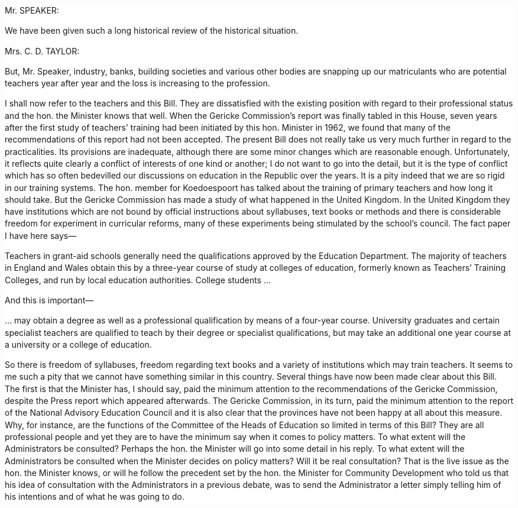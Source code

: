 <speech by="#speaker">

<from>Mr. <person refersTo="hansard_za">SPEAKER</person>:</from>

<p>We have been given such a long historical review of the historical situation.</p>

</speech>

<speech by="#taylor">

<from>Mrs. <person refersTo="hansard_za">C. D. TAYLOR</person>:</from>

<p>But, Mr. Speaker, industry, banks, building societies and various other bodies are snapping up our matriculants who are potential teachers year after year and the loss is increasing to the profession.</p>

<p>I shall now refer to the teachers and this Bill. They are dissatisfied with the existing position with regard to their professional status and the hon. the Minister knows that well. When the Gericke Commission&#x2019;s report was finally tabled in this House, seven years after the first study of teachers&#x2019; training had been initiated by this hon. Minister in 1962, we found that many of the recommendations of this report had not been accepted. The present Bill does not really take us very much further in regard to the practicalities. Its provisions are inadequate, although there are some minor changes which are reasonable enough. Unfortunately, it reflects quite clearly a conflict of interests of one kind or another; I do not want to go into the detail, but it is the type of conflict which has so often bedevilled our discussions on education in the Republic over the years. It is a pity indeed that we are so rigid in our training systems. The hon. member for Koedoespoort has talked about the training of primary teachers and how long it should take. But the Gericke Commission has made a study of what happened in the United Kingdom. In the United Kingdom they have institutions which are not bound by official instructions about syllabuses, text books or methods and there is considerable freedom for experiment in curricular reforms, many of these experiments being stimulated by the school&#x2019;s council. The fact paper I have here says&#x2014;</p>

<block name="quote">Teachers in grant-aid schools generally need the qualifications approved by the Education Department. The majority of teachers in England and Wales obtain this by a three-year course of study at colleges of education, formerly known as Teachers&#x2019; Training Colleges, and run by local education authorities. College students &#x2026;</block>

<p>And this is important&#x2014;</p>

<block name="quote">&#x2026; may obtain a degree as well as a professional qualification by means of a four-year course. University graduates and certain specialist teachers are qualified to teach by their degree or specialist qualifications, but may take an additional one year course at a university or a college of education.</block>

<p>So there is freedom of syllabuses, freedom regarding text books and a variety of institutions which may train teachers. It seems to me such a pity that we cannot have something similar in this country. Several things have now been made clear about this Bill. The first is that the Minister has, I should say, paid the minimum attention to the recommendations of the Gericke Commission, despite the Press report which appeared afterwards. The Gericke Commission, in its turn, paid the minimum attention to the report of the National Advisory Education Council and it is also clear that the provinces have not been happy at all about this measure. Why, for instance, are the functions of the Committee of the Heads of Education so limited in terms of this Bill&#x003F; They are all professional people and yet they are to have the minimum say when it comes to policy matters. To what extent will the Administrators be consulted&#x003F; Perhaps the hon. the Minister will go into some detail in his reply. To what extent will the Administrators be consulted when the Minister decides on policy matters&#x003F; Will it be real consultation&#x003F; <span class="col_5649-5650" refersTo="page_1314"/>That is the live issue as the hon. the Minister knows, or will he follow the precedent set by the hon. the Minister for Community Development who told us that his idea of consultation with the Administrators in a previous debate, was to send the Administrator a letter simply telling him of his intentions and of what he was going to do.</p>

